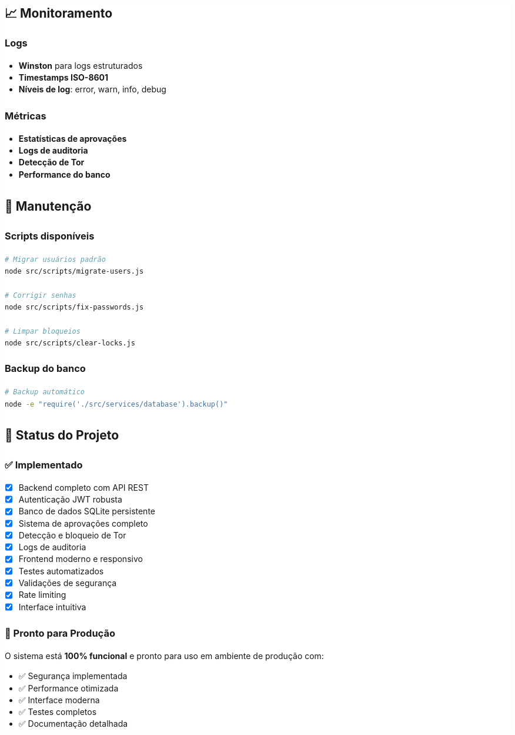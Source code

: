 ## 📈 Monitoramento

### Logs
- **Winston** para logs estruturados
- **Timestamps ISO-8601**
- **Níveis de log**: error, warn, info, debug

### Métricas
- **Estatísticas de aprovações**
- **Logs de auditoria**
- **Detecção de Tor**
- **Performance do banco**

## 🔧 Manutenção

### Scripts disponíveis
```bash
# Migrar usuários padrão
node src/scripts/migrate-users.js

# Corrigir senhas
node src/scripts/fix-passwords.js

# Limpar bloqueios
node src/scripts/clear-locks.js
```

### Backup do banco
```bash
# Backup automático
node -e "require('./src/services/database').backup()"
```

## 🎉 Status do Projeto

### ✅ Implementado
- [x] Backend completo com API REST
- [x] Autenticação JWT robusta
- [x] Banco de dados SQLite persistente
- [x] Sistema de aprovações completo
- [x] Detecção e bloqueio de Tor
- [x] Logs de auditoria
- [x] Frontend moderno e responsivo
- [x] Testes automatizados
- [x] Validações de segurança
- [x] Rate limiting
- [x] Interface intuitiva

### 🚀 Pronto para Produção
O sistema está **100% funcional** e pronto para uso em ambiente de produção com:
- ✅ Segurança implementada
- ✅ Performance otimizada
- ✅ Interface moderna
- ✅ Testes completos
- ✅ Documentação detalhada
